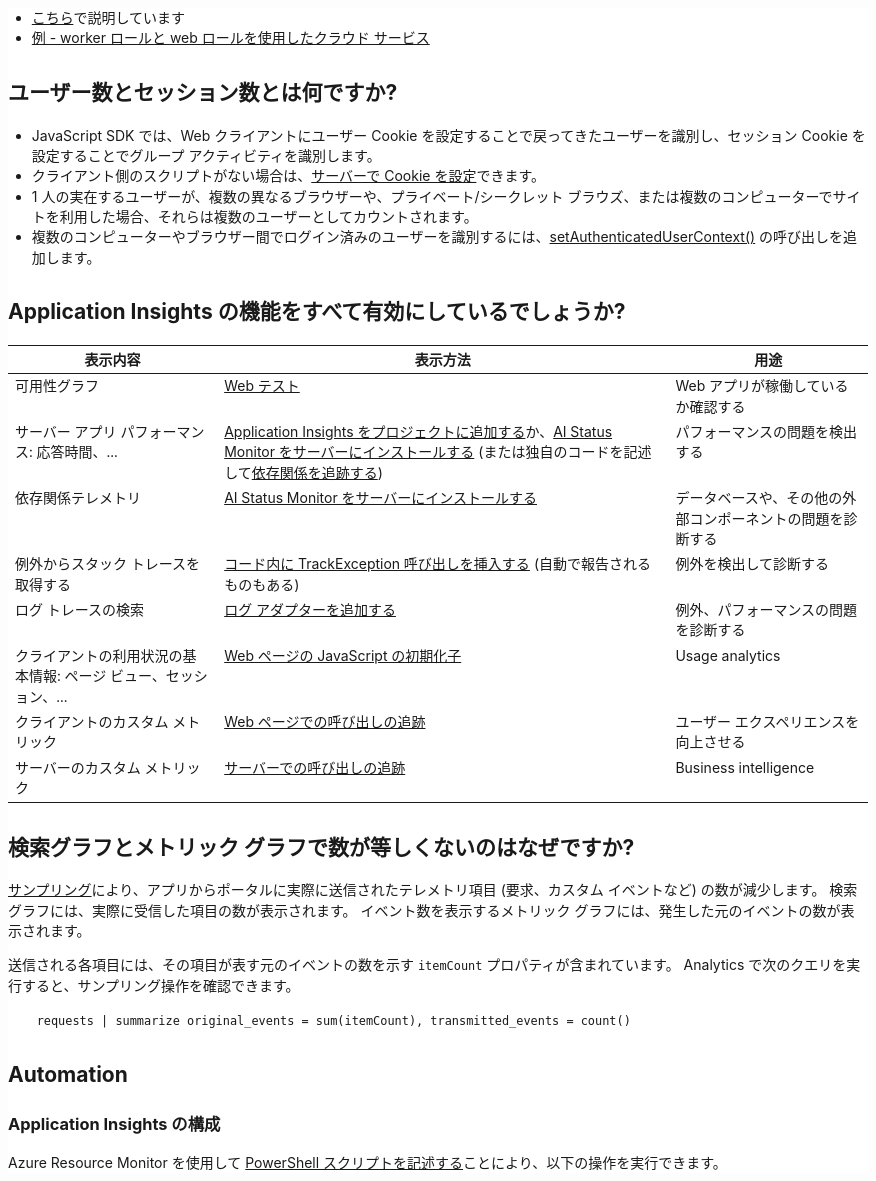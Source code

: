 * [こちら](separate-resources.md)で説明しています
* [例 - worker ロールと web ロールを使用したクラウド サービス](cloudservices.md)

## <a name="what-are-the-user-and-session-counts"></a>ユーザー数とセッション数とは何ですか?

* JavaScript SDK では、Web クライアントにユーザー Cookie を設定することで戻ってきたユーザーを識別し、セッション Cookie を設定することでグループ アクティビティを識別します。
* クライアント側のスクリプトがない場合は、[サーバーで Cookie を設定](https://apmtips.com/blog/2016/07/09/tracking-users-in-api-apps/)できます。
* 1 人の実在するユーザーが、複数の異なるブラウザーや、プライベート/シークレット ブラウズ、または複数のコンピューターでサイトを利用した場合、それらは複数のユーザーとしてカウントされます。
* 複数のコンピューターやブラウザー間でログイン済みのユーザーを識別するには、[setAuthenticatedUserContext()](api-custom-events-metrics.md#authenticated-users) の呼び出しを追加します。

## <a name="q17"></a> Application Insights の機能をすべて有効にしているでしょうか?
| 表示内容 | 表示方法 | 用途 |
| --- | --- | --- |
| 可用性グラフ |[Web テスト](monitor-web-app-availability.md) |Web アプリが稼働しているか確認する |
| サーバー アプリ パフォーマンス: 応答時間、... |[Application Insights をプロジェクトに追加する](asp-net.md)か、[AI Status Monitor をサーバーにインストールする](monitor-performance-live-website-now.md) (または独自のコードを記述して[依存関係を追跡する](api-custom-events-metrics.md#trackdependency)) |パフォーマンスの問題を検出する |
| 依存関係テレメトリ |[AI Status Monitor をサーバーにインストールする](monitor-performance-live-website-now.md) |データベースや、その他の外部コンポーネントの問題を診断する |
| 例外からスタック トレースを取得する |[コード内に TrackException 呼び出しを挿入する](asp-net-exceptions.md) (自動で報告されるものもある) |例外を検出して診断する |
| ログ トレースの検索 |[ログ アダプターを追加する](asp-net-trace-logs.md) |例外、パフォーマンスの問題を診断する |
| クライアントの利用状況の基本情報: ページ ビュー、セッション、... |[Web ページの JavaScript の初期化子](javascript.md) |Usage analytics |
| クライアントのカスタム メトリック |[Web ページでの呼び出しの追跡](api-custom-events-metrics.md) |ユーザー エクスペリエンスを向上させる |
| サーバーのカスタム メトリック |[サーバーでの呼び出しの追跡](api-custom-events-metrics.md) |Business intelligence |

## <a name="why-are-the-counts-in-search-and-metrics-charts-unequal"></a>検索グラフとメトリック グラフで数が等しくないのはなぜですか?

[サンプリング](sampling.md)により、アプリからポータルに実際に送信されたテレメトリ項目 (要求、カスタム イベントなど) の数が減少します。 検索グラフには、実際に受信した項目の数が表示されます。 イベント数を表示するメトリック グラフには、発生した元のイベントの数が表示されます。 

送信される各項目には、その項目が表す元のイベントの数を示す `itemCount` プロパティが含まれています。 Analytics で次のクエリを実行すると、サンプリング操作を確認できます。

```
    requests | summarize original_events = sum(itemCount), transmitted_events = count()
```


## <a name="automation"></a>Automation

### <a name="configuring-application-insights"></a>Application Insights の構成

Azure Resource Monitor を使用して [PowerShell スクリプトを記述する](powershell.md)ことにより、以下の操作を実行できます。
